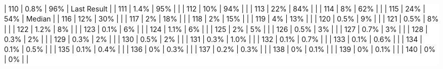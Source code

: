| 110 | 0.8% | 96% | Last Result |
| 111 | 1.4% | 95% |  |
| 112 | 10% | 94% |  |
| 113 | 22% | 84% |  |
| 114 | 8% | 62% |  |
| 115 | 24% | 54% | Median |
| 116 | 12% | 30% |  |
| 117 | 2% | 18% |  |
| 118 | 2% | 15% |  |
| 119 | 4% | 13% |  |
| 120 | 0.5% | 9% |  |
| 121 | 0.5% | 8% |  |
| 122 | 1.2% | 8% |  |
| 123 | 0.1% | 6% |  |
| 124 | 1.1% | 6% |  |
| 125 | 2% | 5% |  |
| 126 | 0.5% | 3% |  |
| 127 | 0.7% | 3% |  |
| 128 | 0.3% | 2% |  |
| 129 | 0.3% | 2% |  |
| 130 | 0.5% | 2% |  |
| 131 | 0.3% | 1.0% |  |
| 132 | 0.1% | 0.7% |  |
| 133 | 0.1% | 0.6% |  |
| 134 | 0.1% | 0.5% |  |
| 135 | 0.1% | 0.4% |  |
| 136 | 0% | 0.3% |  |
| 137 | 0.2% | 0.3% |  |
| 138 | 0% | 0.1% |  |
| 139 | 0% | 0.1% |  |
| 140 | 0% | 0% |  |
